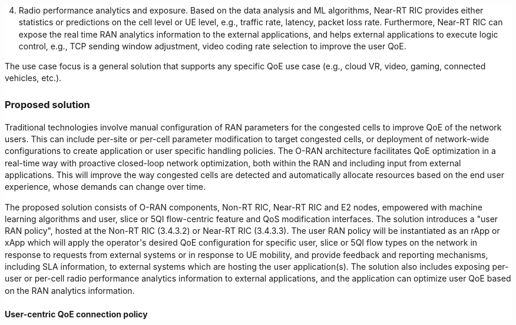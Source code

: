4. Radio performance analytics and exposure. Based on the data analysis and ML algorithms, Near-RT RIC provides either statistics or predictions on the cell level or UE level, e.g., traffic rate, latency, packet loss rate. Furthermore, Near-RT RIC can expose the real time RAN analytics information to the external applications, and helps external applications to execute logic control, e.g., TCP sending window adjustment, video coding rate selection to improve the user QoE.

The use case focus is a general solution that supports any specific QoE use case (e.g., cloud VR, video, gaming, connected vehicles, etc.).

### Proposed solution

Traditional technologies involve manual configuration of RAN parameters for the congested cells to improve QoE of the network users. This can include per-site or per-cell parameter modification to target congested cells, or deployment of network-wide configurations to create application or user specific handling policies. The O-RAN architecture facilitates QoE optimization in a real-time way with proactive closed-loop network optimization, both within the RAN and including input from external applications. This will improve the way congested cells are detected and automatically allocate resources based on the end user experience, whose demands can change over time.

The proposed solution consists of O-RAN components, Non-RT RIC, Near-RT RIC and E2 nodes, empowered with machine learning algorithms and user, slice or 5QI flow-centric feature and QoS modification interfaces. The solution introduces a "user RAN policy", hosted at the Non-RT RIC (3.4.3.2) or Near-RT RIC (3.4.3.3). The user RAN policy will be instantiated as an rApp or xApp which will apply the operator's desired QoE configuration for specific user, slice or 5QI flow types on the network in response to requests from external systems or in response to UE mobility, and provide feedback and reporting mechanisms, including SLA information, to external systems which are hosting the user application(s). The solution also includes exposing per-user or per-cell radio performance analytics information to external applications, and the application can optimize user QoE based on the RAN analytics information.

#### User-centric QoE connection policy
